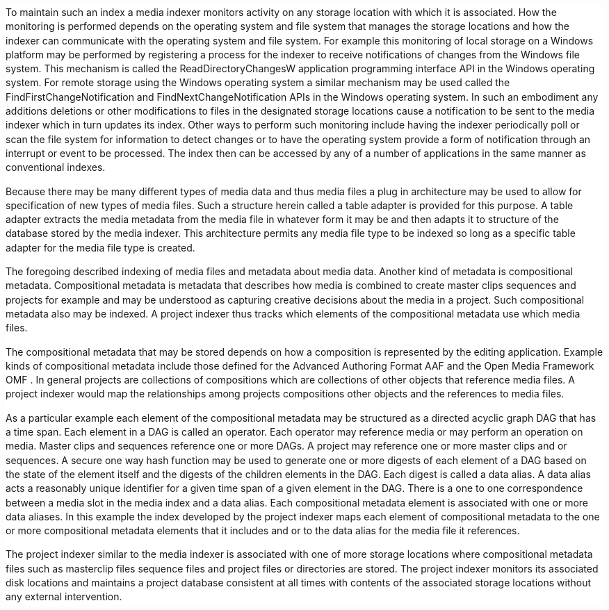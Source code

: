 To maintain such an index a media indexer monitors activity on any storage location with which it is associated. How the monitoring is performed depends on the operating system and file system that manages the storage locations and how the indexer can communicate with the operating system and file system. For example this monitoring of local storage on a Windows platform may be performed by registering a process for the indexer to receive notifications of changes from the Windows file system. This mechanism is called the ReadDirectoryChangesW application programming interface API in the Windows operating system. For remote storage using the Windows operating system a similar mechanism may be used called the FindFirstChangeNotification and FindNextChangeNotification APIs in the Windows operating system. In such an embodiment any additions deletions or other modifications to files in the designated storage locations cause a notification to be sent to the media indexer which in turn updates its index. Other ways to perform such monitoring include having the indexer periodically poll or scan the file system for information to detect changes or to have the operating system provide a form of notification through an interrupt or event to be processed. The index then can be accessed by any of a number of applications in the same manner as conventional indexes.

Because there may be many different types of media data and thus media files a plug in architecture may be used to allow for specification of new types of media files. Such a structure herein called a table adapter is provided for this purpose. A table adapter extracts the media metadata from the media file in whatever form it may be and then adapts it to structure of the database stored by the media indexer. This architecture permits any media file type to be indexed so long as a specific table adapter for the media file type is created.

The foregoing described indexing of media files and metadata about media data. Another kind of metadata is compositional metadata. Compositional metadata is metadata that describes how media is combined to create master clips sequences and projects for example and may be understood as capturing creative decisions about the media in a project. Such compositional metadata also may be indexed. A project indexer thus tracks which elements of the compositional metadata use which media files.

The compositional metadata that may be stored depends on how a composition is represented by the editing application. Example kinds of compositional metadata include those defined for the Advanced Authoring Format AAF and the Open Media Framework OMF . In general projects are collections of compositions which are collections of other objects that reference media files. A project indexer would map the relationships among projects compositions other objects and the references to media files.

As a particular example each element of the compositional metadata may be structured as a directed acyclic graph DAG that has a time span. Each element in a DAG is called an operator. Each operator may reference media or may perform an operation on media. Master clips and sequences reference one or more DAGs. A project may reference one or more master clips and or sequences. A secure one way hash function may be used to generate one or more digests of each element of a DAG based on the state of the element itself and the digests of the children elements in the DAG. Each digest is called a data alias. A data alias acts a reasonably unique identifier for a given time span of a given element in the DAG. There is a one to one correspondence between a media slot in the media index and a data alias. Each compositional metadata element is associated with one or more data aliases. In this example the index developed by the project indexer maps each element of compositional metadata to the one or more compositional metadata elements that it includes and or to the data alias for the media file it references.

The project indexer similar to the media indexer is associated with one of more storage locations where compositional metadata files such as masterclip files sequence files and project files or directories are stored. The project indexer monitors its associated disk locations and maintains a project database consistent at all times with contents of the associated storage locations without any external intervention.
